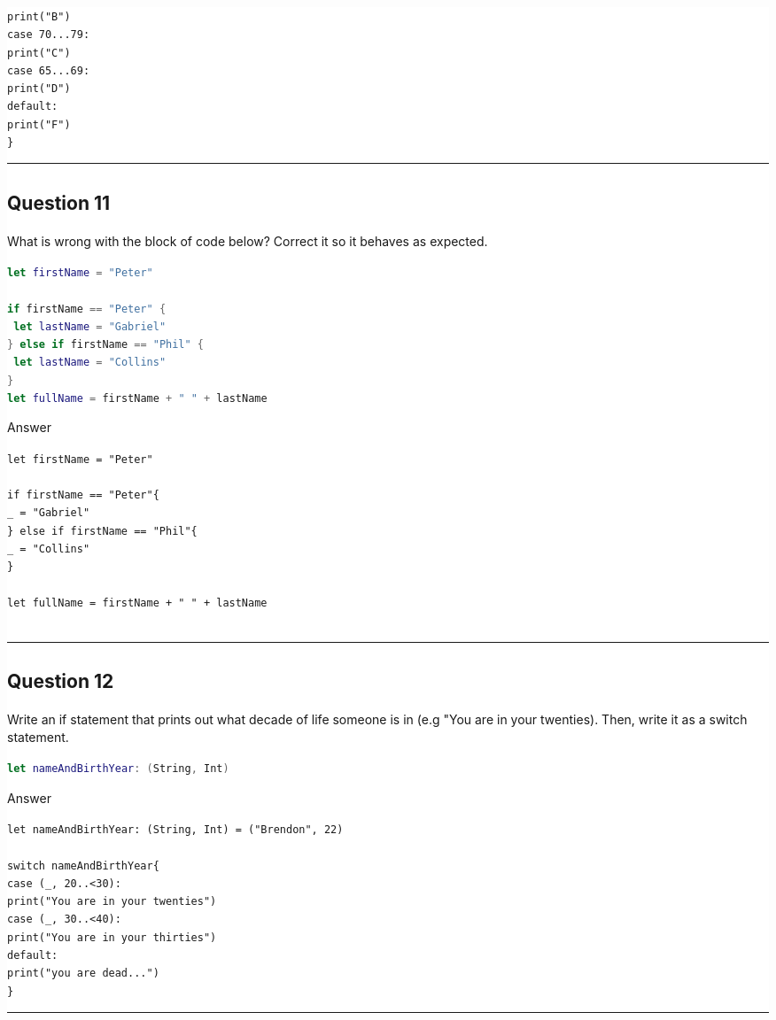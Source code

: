 ```
print("B")
case 70...79:
print("C")
case 65...69:
print("D")
default:
print("F")
}
```
***

## Question 11

What is wrong with the block of code below?  Correct it so it behaves as expected.

```swift
let firstName = "Peter"

if firstName == "Peter" {
 let lastName = "Gabriel"
} else if firstName == "Phil" {
 let lastName = "Collins"
}
let fullName = firstName + " " + lastName
```
Answer
```
let firstName = "Peter"

if firstName == "Peter"{
_ = "Gabriel"
} else if firstName == "Phil"{
_ = "Collins"
}

let fullName = firstName + " " + lastName


```
***

## Question 12

Write an if statement that prints out what decade of life someone is in (e.g "You are in your twenties). Then, write it as a switch statement.

```swift
let nameAndBirthYear: (String, Int)

```
Answer
```
let nameAndBirthYear: (String, Int) = ("Brendon", 22)

switch nameAndBirthYear{
case (_, 20..<30):
print("You are in your twenties")
case (_, 30..<40):
print("You are in your thirties")
default:
print("you are dead...")
}
```
***
